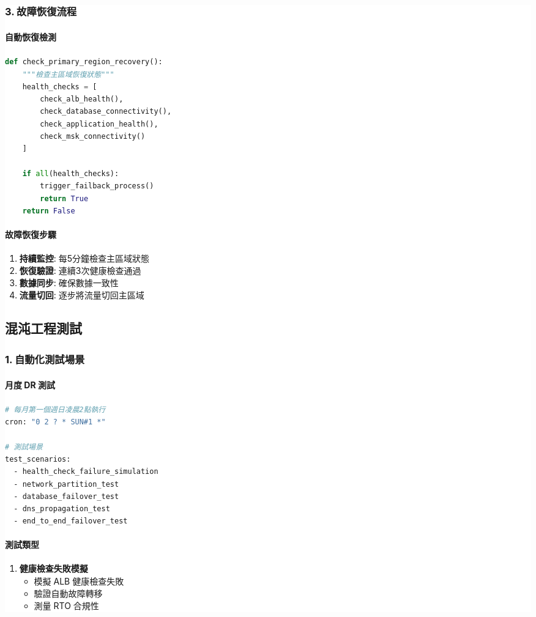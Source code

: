 ### 3. 故障恢復流程

#### 自動恢復檢測

```python
def check_primary_region_recovery():
    """檢查主區域恢復狀態"""
    health_checks = [
        check_alb_health(),
        check_database_connectivity(), 
        check_application_health(),
        check_msk_connectivity()
    ]
    
    if all(health_checks):
        trigger_failback_process()
        return True
    return False
```

#### 故障恢復步驟

1. **持續監控**: 每5分鐘檢查主區域狀態
2. **恢復驗證**: 連續3次健康檢查通過
3. **數據同步**: 確保數據一致性
4. **流量切回**: 逐步將流量切回主區域

## 混沌工程測試

### 1. 自動化測試場景

#### 月度 DR 測試

```bash
# 每月第一個週日凌晨2點執行
cron: "0 2 ? * SUN#1 *"

# 測試場景
test_scenarios:
  - health_check_failure_simulation
  - network_partition_test  
  - database_failover_test
  - dns_propagation_test
  - end_to_end_failover_test
```

#### 測試類型

1. **健康檢查失敗模擬**
   - 模擬 ALB 健康檢查失敗
   - 驗證自動故障轉移
   - 測量 RTO 合規性
